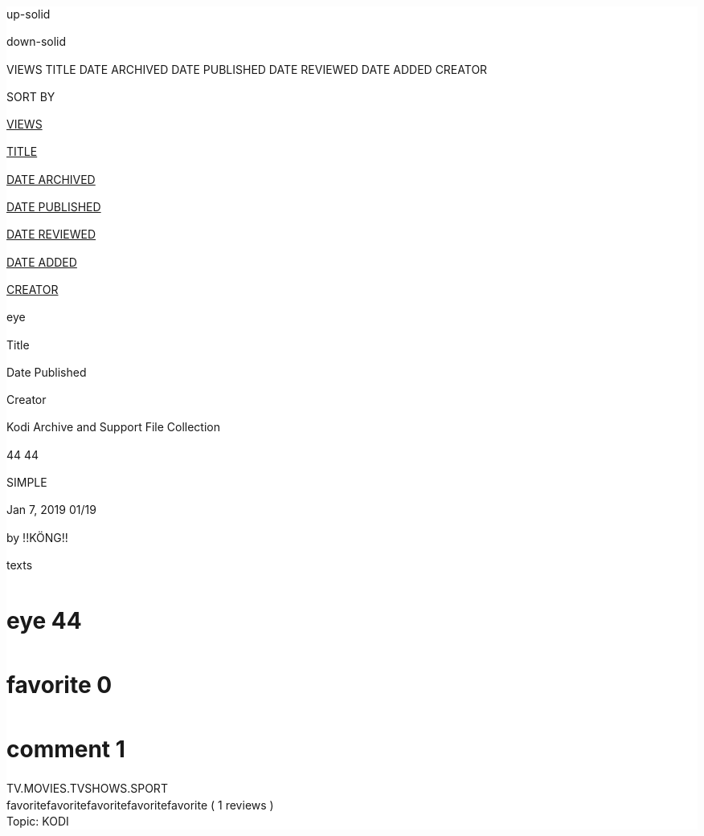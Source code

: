 <span class="sr-only">up-solid</span>

<span class="sr-only">down-solid</span>

VIEWS TITLE DATE ARCHIVED DATE PUBLISHED DATE REVIEWED DATE ADDED CREATOR

SORT BY

<span class="big-label blue-pop"> <a href="/details/texts?sort=-week" class="ikind stealth">VIEWS</a></span>

<a href="/details/texts?sort=titleSorter" class="ikind stealth">TITLE</a>

<a href="/details/texts?sort=-publicdate" class="ikind stealth hidden">DATE ARCHIVED</a>

<a href="/details/texts?sort=-date" id="date_switcher" class="ikind stealth">DATE PUBLISHED</a>

<a href="/details/texts?sort=-reviewdate" class="ikind stealth hidden">DATE REVIEWED</a>

<a href="/details/texts?sort=-addeddate" class="ikind stealth hidden">DATE ADDED</a>

<a href="/details/texts" class="ikind stealth in">CREATOR</a>

<span class="iconochive-eye" aria-hidden="true"></span><span class="sr-only">eye</span>

Title

Date Published

Creator

<a href="/details/kodi_archive" class="stealth"></a>

Kodi Archive and Support File Collection

44 44

[](/details/SIMPLE_BUILD "SIMPLE")

SIMPLE

Jan 7, 2019 01/19

<span class="hidden-lists">by</span> <span class="byv" title="!!KÖNG!!">!!KÖNG!!</span>

<span class="iconochive-texts" aria-hidden="true"></span><span class="sr-only">texts</span>

<span class="iconochive-eye" aria-hidden="true"></span><span class="sr-only">eye</span> 44
==========================================================================================

<span class="iconochive-favorite" aria-hidden="true"></span><span class="sr-only">favorite</span> 0
===================================================================================================

<span class="iconochive-comment" aria-hidden="true"></span><span class="sr-only">comment</span> 1
=================================================================================================

TV.MOVIES.TVSHOWS.SPORT  
<span alt="5.00 out of 5 stars" title="5.00 out of 5 stars"><span class="iconochive-favorite" aria-hidden="true"></span><span class="sr-only">favorite</span><span class="iconochive-favorite" aria-hidden="true"></span><span class="sr-only">favorite</span><span class="iconochive-favorite" aria-hidden="true"></span><span class="sr-only">favorite</span><span class="iconochive-favorite" aria-hidden="true"></span><span class="sr-only">favorite</span><span class="iconochive-favorite" aria-hidden="true"></span><span class="sr-only">favorite</span></span> ( 1 reviews )  
Topic: KODI  
